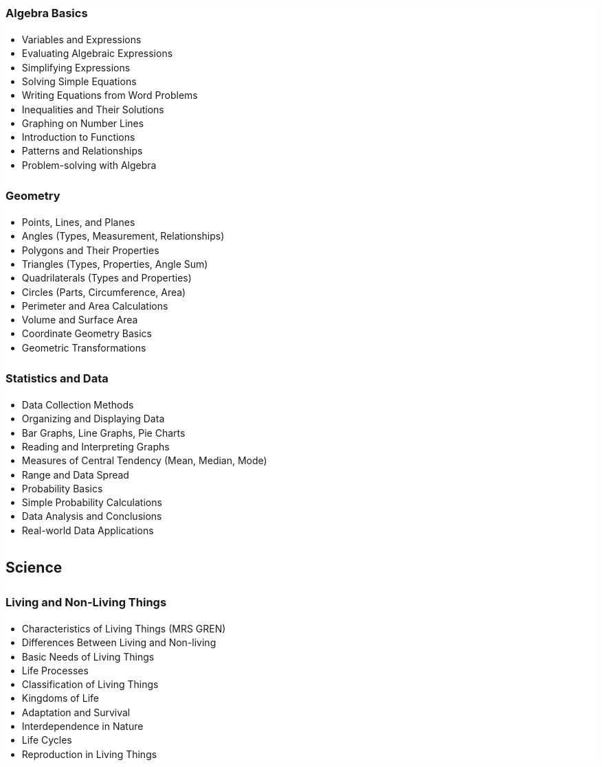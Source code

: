 ### Algebra Basics
- Variables and Expressions
- Evaluating Algebraic Expressions
- Simplifying Expressions
- Solving Simple Equations
- Writing Equations from Word Problems
- Inequalities and Their Solutions
- Graphing on Number Lines
- Introduction to Functions
- Patterns and Relationships
- Problem-solving with Algebra

### Geometry
- Points, Lines, and Planes
- Angles (Types, Measurement, Relationships)
- Polygons and Their Properties
- Triangles (Types, Properties, Angle Sum)
- Quadrilaterals (Types and Properties)
- Circles (Parts, Circumference, Area)
- Perimeter and Area Calculations
- Volume and Surface Area
- Coordinate Geometry Basics
- Geometric Transformations

### Statistics and Data
- Data Collection Methods
- Organizing and Displaying Data
- Bar Graphs, Line Graphs, Pie Charts
- Reading and Interpreting Graphs
- Measures of Central Tendency (Mean, Median, Mode)
- Range and Data Spread
- Probability Basics
- Simple Probability Calculations
- Data Analysis and Conclusions
- Real-world Data Applications

## Science

### Living and Non-Living Things
- Characteristics of Living Things (MRS GREN)
- Differences Between Living and Non-living
- Basic Needs of Living Things
- Life Processes
- Classification of Living Things
- Kingdoms of Life
- Adaptation and Survival
- Interdependence in Nature
- Life Cycles
- Reproduction in Living Things
